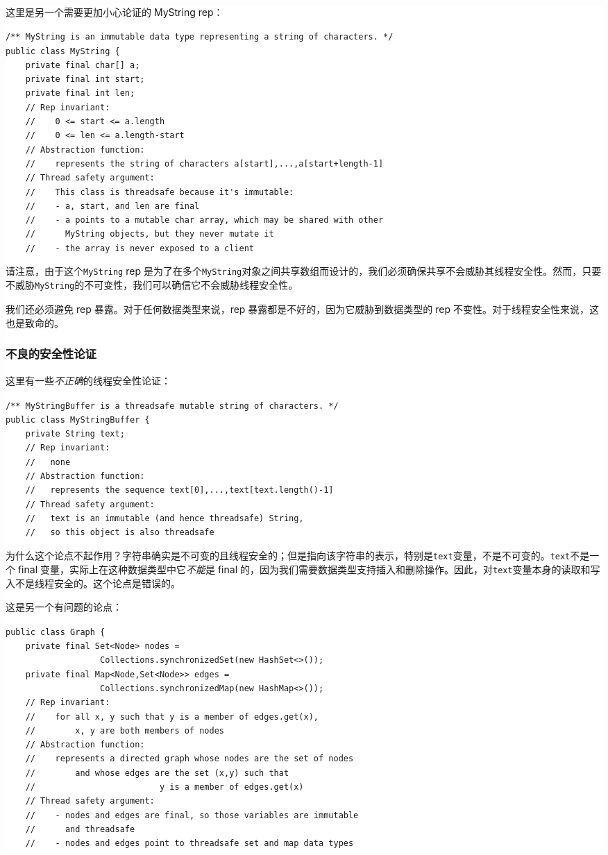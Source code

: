 这里是另一个需要更加小心论证的 MyString rep：

```
/** MyString is an immutable data type representing a string of characters. */
public class MyString {
    private final char[] a;
    private final int start;
    private final int len;
    // Rep invariant:
    //    0 <= start <= a.length
    //    0 <= len <= a.length-start
    // Abstraction function:
    //    represents the string of characters a[start],...,a[start+length-1]
    // Thread safety argument:
    //    This class is threadsafe because it's immutable:
    //    - a, start, and len are final
    //    - a points to a mutable char array, which may be shared with other
    //      MyString objects, but they never mutate it
    //    - the array is never exposed to a client
```

请注意，由于这个`MyString` rep 是为了在多个`MyString`对象之间共享数组而设计的，我们必须确保共享不会威胁其线程安全性。然而，只要不威胁`MyString`的不可变性，我们可以确信它不会威胁线程安全性。

我们还必须避免 rep 暴露。对于任何数据类型来说，rep 暴露都是不好的，因为它威胁到数据类型的 rep 不变性。对于线程安全性来说，这也是致命的。

### 不良的安全性论证

这里有一些*不正确*的线程安全性论证：

```
/** MyStringBuffer is a threadsafe mutable string of characters. */
public class MyStringBuffer {
    private String text;
    // Rep invariant:
    //   none
    // Abstraction function:
    //   represents the sequence text[0],...,text[text.length()-1]
    // Thread safety argument:
    //   text is an immutable (and hence threadsafe) String,
    //   so this object is also threadsafe
```

为什么这个论点不起作用？字符串确实是不可变的且线程安全的；但是指向该字符串的表示，特别是`text`变量，不是不可变的。`text`不是一个 final 变量，实际上在这种数据类型中它*不能*是 final 的，因为我们需要数据类型支持插入和删除操作。因此，对`text`变量本身的读取和写入不是线程安全的。这个论点是错误的。

这是另一个有问题的论点：

```
public class Graph {
    private final Set<Node> nodes =
                   Collections.synchronizedSet(new HashSet<>());
    private final Map<Node,Set<Node>> edges =
                   Collections.synchronizedMap(new HashMap<>());
    // Rep invariant:
    //    for all x, y such that y is a member of edges.get(x),
    //        x, y are both members of nodes
    // Abstraction function:
    //    represents a directed graph whose nodes are the set of nodes
    //        and whose edges are the set (x,y) such that
    //                         y is a member of edges.get(x)
    // Thread safety argument:
    //    - nodes and edges are final, so those variables are immutable
    //      and threadsafe
    //    - nodes and edges point to threadsafe set and map data types
```
